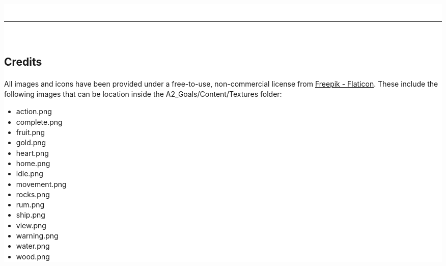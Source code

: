 <br>

---
<br>

## Credits
All images and icons have been provided under a free-to-use, non-commercial license from
<a href="https://www.flaticon.com/authors/freepik" title="error icons">Freepik - Flaticon</a>. These include the following images that can be location inside the A2_Goals/Content/Textures folder:
- action.png
- complete.png
- fruit.png
- gold.png
- heart.png
- home.png
- idle.png
- movement.png
- rocks.png
- rum.png
- ship.png
- view.png
- warning.png
- water.png
- wood.png